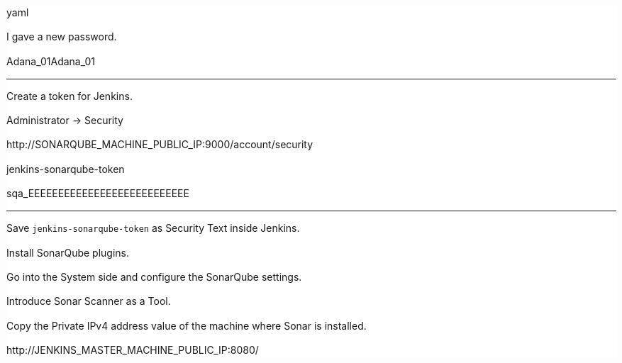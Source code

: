 yaml

I gave a new password.  

Adana_01Adana_01  

---

Create a token for Jenkins.  

Administrator -> Security  

http://SONARQUBE_MACHINE_PUBLIC_IP:9000/account/security  

jenkins-sonarqube-token  

sqa_EEEEEEEEEEEEEEEEEEEEEEEEEEE  

---

Save `jenkins-sonarqube-token` as Security Text inside Jenkins.  

Install SonarQube plugins.  

Go into the System side and configure the SonarQube settings.  

Introduce Sonar Scanner as a Tool.  

Copy the Private IPv4 address value of the machine where Sonar is installed.  

http://JENKINS_MASTER_MACHINE_PUBLIC_IP:8080/
